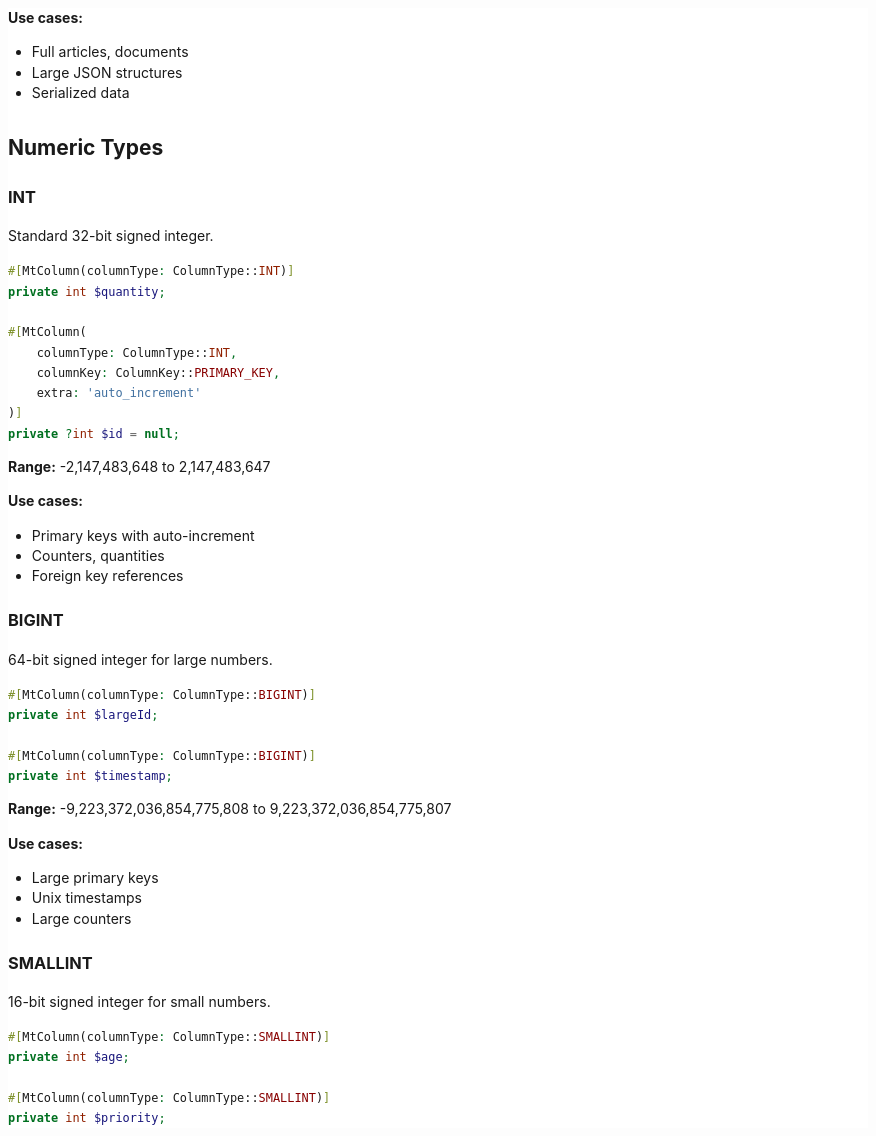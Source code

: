 **Use cases:**
- Full articles, documents
- Large JSON structures
- Serialized data

## Numeric Types

### INT

Standard 32-bit signed integer.

```php
#[MtColumn(columnType: ColumnType::INT)]
private int $quantity;

#[MtColumn(
    columnType: ColumnType::INT,
    columnKey: ColumnKey::PRIMARY_KEY,
    extra: 'auto_increment'
)]
private ?int $id = null;
```

**Range:** -2,147,483,648 to 2,147,483,647

**Use cases:**
- Primary keys with auto-increment
- Counters, quantities
- Foreign key references

### BIGINT

64-bit signed integer for large numbers.

```php
#[MtColumn(columnType: ColumnType::BIGINT)]
private int $largeId;

#[MtColumn(columnType: ColumnType::BIGINT)]
private int $timestamp;
```

**Range:** -9,223,372,036,854,775,808 to 9,223,372,036,854,775,807

**Use cases:**
- Large primary keys
- Unix timestamps
- Large counters

### SMALLINT

16-bit signed integer for small numbers.

```php
#[MtColumn(columnType: ColumnType::SMALLINT)]
private int $age;

#[MtColumn(columnType: ColumnType::SMALLINT)]
private int $priority;
```
